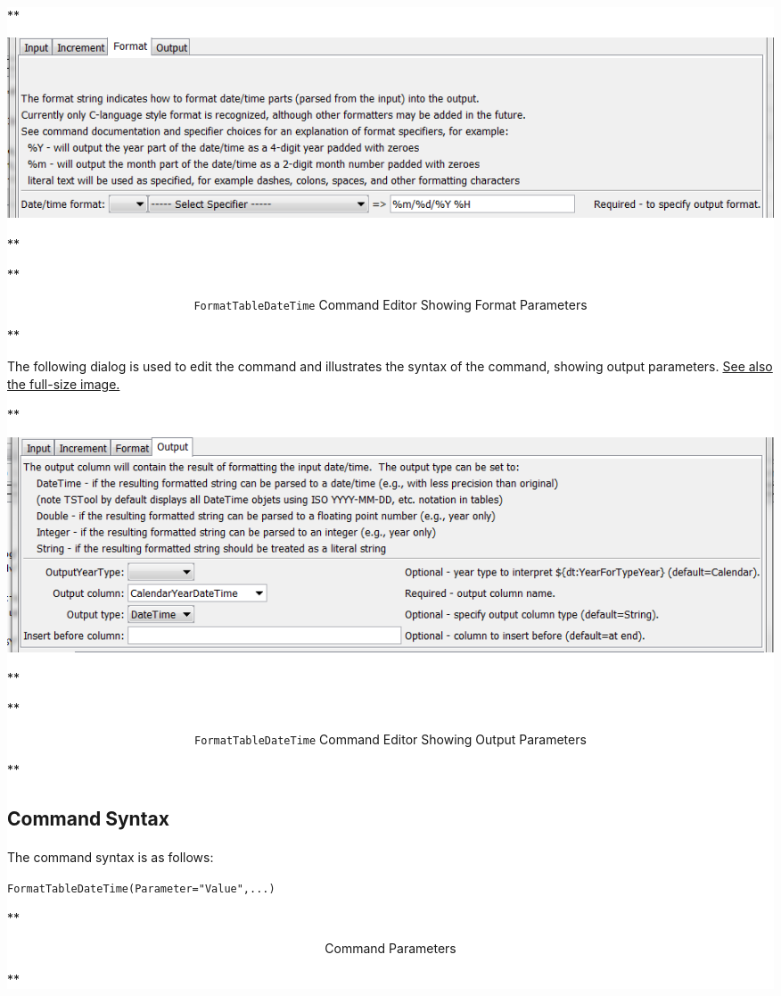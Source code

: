 **<p style="text-align: center;">
![FormatTableDateTime command editor with format parameters](FormatTableDateTime_Format.png)
</p>**

**<p style="text-align: center;">
`FormatTableDateTime` Command Editor Showing Format Parameters
</p>**

The following dialog is used to edit the command and illustrates the syntax of the command, showing output parameters.
<a href="../FormatTableDateTime_Output.png">See also the full-size image.</a>

**<p style="text-align: center;">
![FormatTableDateTime output parameters](FormatTableDateTime_Output.png)
</p>**

**<p style="text-align: center;">
`FormatTableDateTime` Command Editor Showing Output Parameters
</p>**

## Command Syntax ##

The command syntax is as follows:

```text
FormatTableDateTime(Parameter="Value",...)
```
**<p style="text-align: center;">
Command Parameters
</p>**
